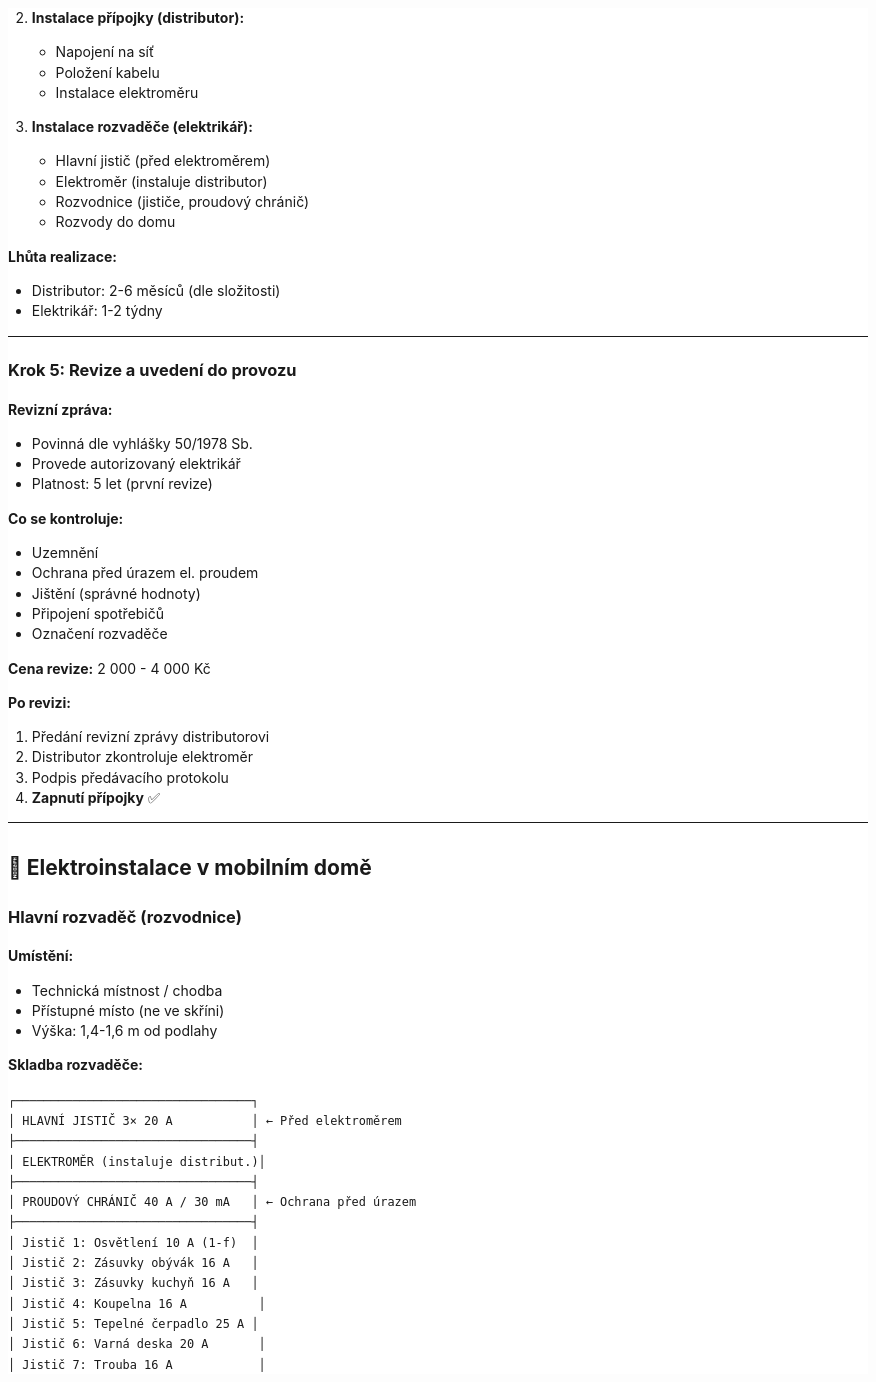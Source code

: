 2. **Instalace přípojky (distributor):**
   - Napojení na síť
   - Položení kabelu
   - Instalace elektroměru

3. **Instalace rozvaděče (elektrikář):**
   - Hlavní jistič (před elektroměrem)
   - Elektroměr (instaluje distributor)
   - Rozvodnice (jističe, proudový chránič)
   - Rozvody do domu

**Lhůta realizace:**
- Distributor: 2-6 měsíců (dle složitosti)
- Elektrikář: 1-2 týdny

---

### Krok 5: Revize a uvedení do provozu

**Revizní zpráva:**
- Povinná dle vyhlášky 50/1978 Sb.
- Provede autorizovaný elektrikář
- Platnost: 5 let (první revize)

**Co se kontroluje:**
- Uzemnění
- Ochrana před úrazem el. proudem
- Jištění (správné hodnoty)
- Připojení spotřebičů
- Označení rozvaděče

**Cena revize:** 2 000 - 4 000 Kč

**Po revizi:**
1. Předání revizní zprávy distributorovi
2. Distributor zkontroluje elektroměr
3. Podpis předávacího protokolu
4. **Zapnutí přípojky** ✅

---

## 🔌 Elektroinstalace v mobilním domě

### Hlavní rozvaděč (rozvodnice)

**Umístění:**
- Technická místnost / chodba
- Přístupné místo (ne ve skříni)
- Výška: 1,4-1,6 m od podlahy

**Skladba rozvaděče:**

```
┌─────────────────────────────────┐
│ HLAVNÍ JISTIČ 3× 20 A           │ ← Před elektroměrem
├─────────────────────────────────┤
│ ELEKTROMĚR (instaluje distribut.)│
├─────────────────────────────────┤
│ PROUDOVÝ CHRÁNIČ 40 A / 30 mA   │ ← Ochrana před úrazem
├─────────────────────────────────┤
│ Jistič 1: Osvětlení 10 A (1-f)  │
│ Jistič 2: Zásuvky obývák 16 A   │
│ Jistič 3: Zásuvky kuchyň 16 A   │
│ Jistič 4: Koupelna 16 A          │
│ Jistič 5: Tepelné čerpadlo 25 A │
│ Jistič 6: Varná deska 20 A       │
│ Jistič 7: Trouba 16 A            │
```